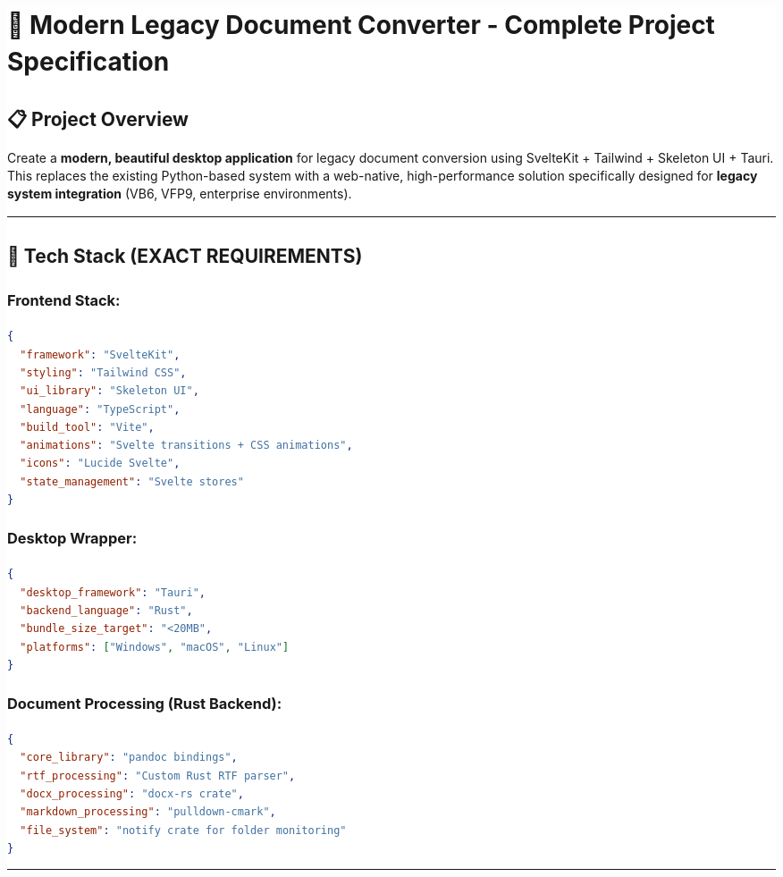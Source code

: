 # 🚀 Modern Legacy Document Converter - Complete Project Specification

## 📋 Project Overview

Create a **modern, beautiful desktop application** for legacy document conversion using SvelteKit + Tailwind + Skeleton UI + Tauri. This replaces the existing Python-based system with a web-native, high-performance solution specifically designed for **legacy system integration** (VB6, VFP9, enterprise environments).

---

## 🎯 Tech Stack (EXACT REQUIREMENTS)

### **Frontend Stack:**
```json
{
  "framework": "SvelteKit",
  "styling": "Tailwind CSS",
  "ui_library": "Skeleton UI",
  "language": "TypeScript",
  "build_tool": "Vite",
  "animations": "Svelte transitions + CSS animations",
  "icons": "Lucide Svelte",
  "state_management": "Svelte stores"
}
```

### **Desktop Wrapper:**
```json
{
  "desktop_framework": "Tauri",
  "backend_language": "Rust",
  "bundle_size_target": "<20MB",
  "platforms": ["Windows", "macOS", "Linux"]
}
```

### **Document Processing (Rust Backend):**
```json
{
  "core_library": "pandoc bindings",
  "rtf_processing": "Custom Rust RTF parser",
  "docx_processing": "docx-rs crate",
  "markdown_processing": "pulldown-cmark",
  "file_system": "notify crate for folder monitoring"
}
```

---
